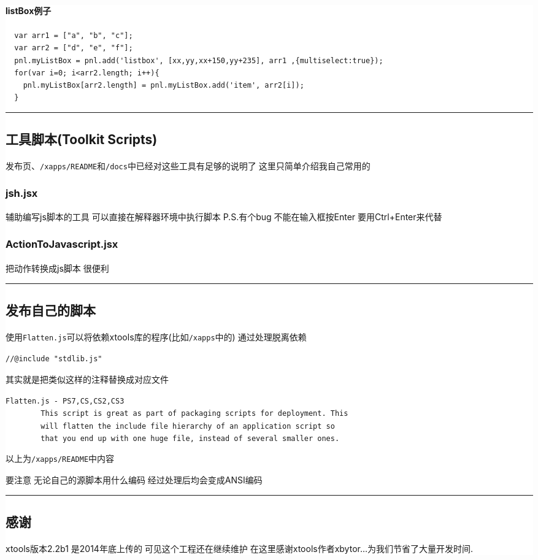 #### listBox例子
```
  var arr1 = ["a", "b", "c"];
  var arr2 = ["d", "e", "f"];
  pnl.myListBox = pnl.add('listbox', [xx,yy,xx+150,yy+235], arr1 ,{multiselect:true});
  for(var i=0; i<arr2.length; i++){
    pnl.myListBox[arr2.length] = pnl.myListBox.add('item', arr2[i]);
  }
```

---

## 工具脚本(Toolkit Scripts)
发布页、`/xapps/README`和`/docs`中已经对这些工具有足够的说明了
这里只简单介绍我自己常用的

### jsh.jsx
辅助编写js脚本的工具
可以直接在解释器环境中执行脚本
P.S.有个bug 不能在输入框按Enter 要用Ctrl+Enter来代替

### ActionToJavascript.jsx
把动作转换成js脚本
很便利

---

## 发布自己的脚本
使用`Flatten.js`可以将依赖xtools库的程序(比如`/xapps`中的)
通过处理脱离依赖


```
//@include "stdlib.js"
```
其实就是把类似这样的注释替换成对应文件


```
Flatten.js - PS7,CS,CS2,CS3
        This script is great as part of packaging scripts for deployment. This
        will flatten the include file hierarchy of an application script so
        that you end up with one huge file, instead of several smaller ones.
```
以上为`/xapps/README`中内容

要注意 无论自己的源脚本用什么编码 经过处理后均会变成ANSI编码

---

## 感谢

xtools版本2.2b1 是2014年底上传的
可见这个工程还在继续维护
在这里感谢xtools作者xbytor...为我们节省了大量开发时间.
